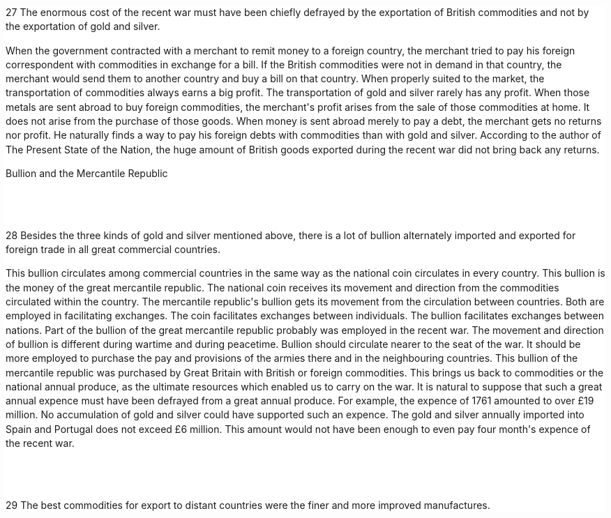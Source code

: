 27 The enormous cost of the recent war must have been chiefly defrayed by the exportation of British commodities and not by the exportation of gold and silver.

When the government contracted with a merchant to remit money to a foreign country, the merchant tried to pay his foreign correspondent with commodities in exchange for a bill.
If the British commodities were not in demand in that country, the merchant would send them to another country and buy a bill on that country.
When properly suited to the market, the transportation of commodities always earns a big profit.
The transportation of gold and silver rarely has any profit.
When those metals are sent abroad to buy foreign commodities, the merchant's profit arises from the sale of those commodities at home.
It does not arise from the purchase of those goods.
When money is sent abroad merely to pay a debt, the merchant gets no returns nor profit.
He naturally finds a way to pay his foreign debts with commodities than with gold and silver.
According to the author of The Present State of the Nation, the huge amount of British goods exported during the recent war did not bring back any returns.

Bullion and the Mercantile Republic

<br>
<br>

28 Besides the three kinds of gold and silver mentioned above, there is a lot of bullion alternately imported and exported for foreign trade in all great commercial countries.

This bullion circulates among commercial countries in the same way as the national coin circulates in every country.
This bullion is the money of the great mercantile republic.
The national coin receives its movement and direction from the commodities circulated within the country.
The mercantile republic's bullion gets its movement from the circulation between countries.
Both are employed in facilitating exchanges.
The coin facilitates exchanges between individuals.
The bullion facilitates exchanges between nations.
    Part of the bullion of the great mercantile republic probably was employed in the recent war.
The movement and direction of bullion is different during wartime and during peacetime.
Bullion should circulate nearer to the seat of the war.
It should be more employed to purchase the pay and provisions of the armies there and in the neighbouring countries.
This bullion of the mercantile republic was purchased by Great Britain with British or foreign commodities.
This brings us back to commodities or the national annual produce, as the ultimate resources which enabled us to carry on the war.
It is natural to suppose that such a great annual expence must have been defrayed from a great annual produce.
For example, the expence of 1761 amounted to over £19 million.
    No accumulation of gold and silver could have supported such an expence.
    The gold and silver annually imported into Spain and Portugal does not exceed £6 million.
    This amount would not have been enough to even pay four month's expence of the recent war.

<br>
<br>

29 The best commodities for export to distant countries were the finer and more improved manufactures.
